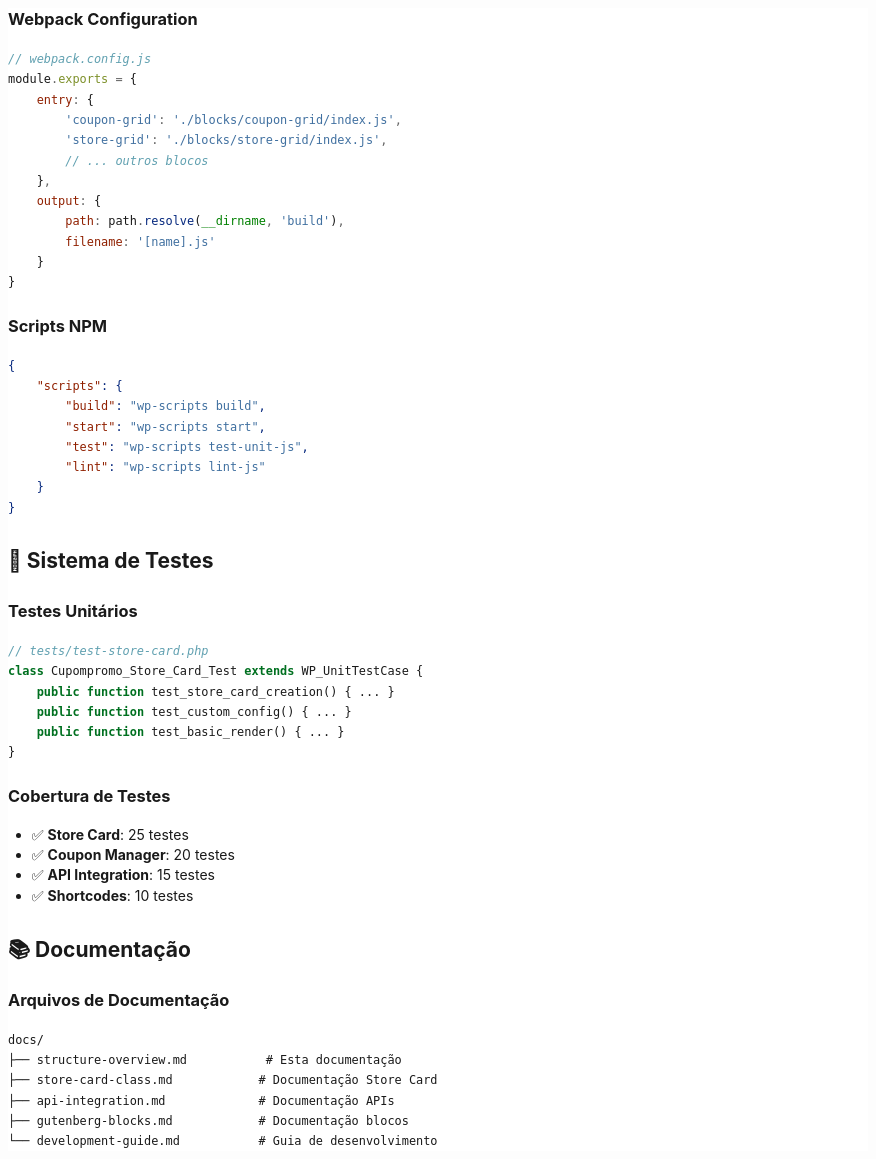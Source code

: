 ### **Webpack Configuration**
```javascript
// webpack.config.js
module.exports = {
    entry: {
        'coupon-grid': './blocks/coupon-grid/index.js',
        'store-grid': './blocks/store-grid/index.js',
        // ... outros blocos
    },
    output: {
        path: path.resolve(__dirname, 'build'),
        filename: '[name].js'
    }
}
```

### **Scripts NPM**
```json
{
    "scripts": {
        "build": "wp-scripts build",
        "start": "wp-scripts start",
        "test": "wp-scripts test-unit-js",
        "lint": "wp-scripts lint-js"
    }
}
```

## 🧪 **Sistema de Testes**

### **Testes Unitários**
```php
// tests/test-store-card.php
class Cupompromo_Store_Card_Test extends WP_UnitTestCase {
    public function test_store_card_creation() { ... }
    public function test_custom_config() { ... }
    public function test_basic_render() { ... }
}
```

### **Cobertura de Testes**
- ✅ **Store Card**: 25 testes
- ✅ **Coupon Manager**: 20 testes
- ✅ **API Integration**: 15 testes
- ✅ **Shortcodes**: 10 testes

## 📚 **Documentação**

### **Arquivos de Documentação**
```
docs/
├── structure-overview.md           # Esta documentação
├── store-card-class.md            # Documentação Store Card
├── api-integration.md             # Documentação APIs
├── gutenberg-blocks.md            # Documentação blocos
└── development-guide.md           # Guia de desenvolvimento
```
